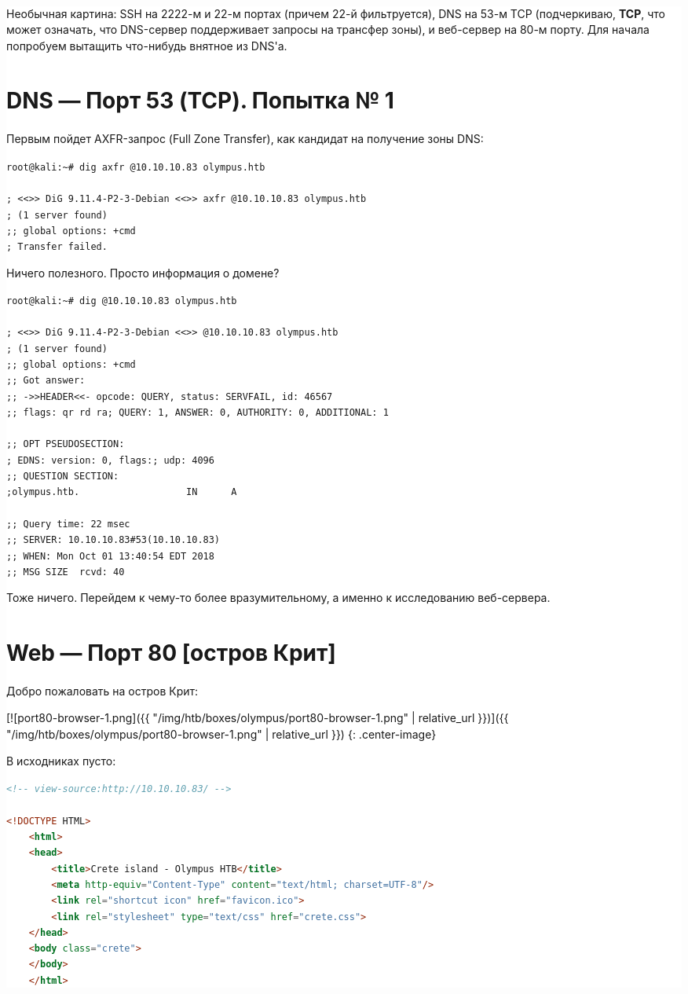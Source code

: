 Необычная картина: SSH на 2222-м и 22-м портах (причем 22-й фильтруется), DNS на 53-м TCP (подчеркиваю, **TCP**, что может означать, что DNS-сервер поддерживает запросы на трансфер зоны), и веб-сервер на 80-м порту. Для начала попробуем вытащить что-нибудь внятное из DNS'а.

# DNS — Порт 53 (TCP). Попытка № 1
Первым пойдет AXFR-запрос (Full Zone Transfer), как кандидат на получение зоны DNS:
```text
root@kali:~# dig axfr @10.10.10.83 olympus.htb

; <<>> DiG 9.11.4-P2-3-Debian <<>> axfr @10.10.10.83 olympus.htb
; (1 server found)
;; global options: +cmd
; Transfer failed.
```

Ничего полезного. Просто информация о домене?
```text
root@kali:~# dig @10.10.10.83 olympus.htb

; <<>> DiG 9.11.4-P2-3-Debian <<>> @10.10.10.83 olympus.htb
; (1 server found)
;; global options: +cmd
;; Got answer:
;; ->>HEADER<<- opcode: QUERY, status: SERVFAIL, id: 46567
;; flags: qr rd ra; QUERY: 1, ANSWER: 0, AUTHORITY: 0, ADDITIONAL: 1

;; OPT PSEUDOSECTION:
; EDNS: version: 0, flags:; udp: 4096
;; QUESTION SECTION:
;olympus.htb.                   IN      A

;; Query time: 22 msec
;; SERVER: 10.10.10.83#53(10.10.10.83)
;; WHEN: Mon Oct 01 13:40:54 EDT 2018
;; MSG SIZE  rcvd: 40
```

Тоже ничего. Перейдем к чему-то более вразумительному, а именно к исследованию веб-сервера.

# Web — Порт 80 [остров Крит]
Добро пожаловать на остров Крит:

[![port80-browser-1.png]({{ "/img/htb/boxes/olympus/port80-browser-1.png" | relative_url }})]({{ "/img/htb/boxes/olympus/port80-browser-1.png" | relative_url }})
{: .center-image}

В исходниках пусто:
```html
<!-- view-source:http://10.10.10.83/ -->

<!DOCTYPE HTML>
	<html>
	<head>
		<title>Crete island - Olympus HTB</title>
		<meta http-equiv="Content-Type" content="text/html; charset=UTF-8"/>
		<link rel="shortcut icon" href="favicon.ico">
		<link rel="stylesheet" type="text/css" href="crete.css">
	</head>
	<body class="crete">
	</body>
	</html>
```
